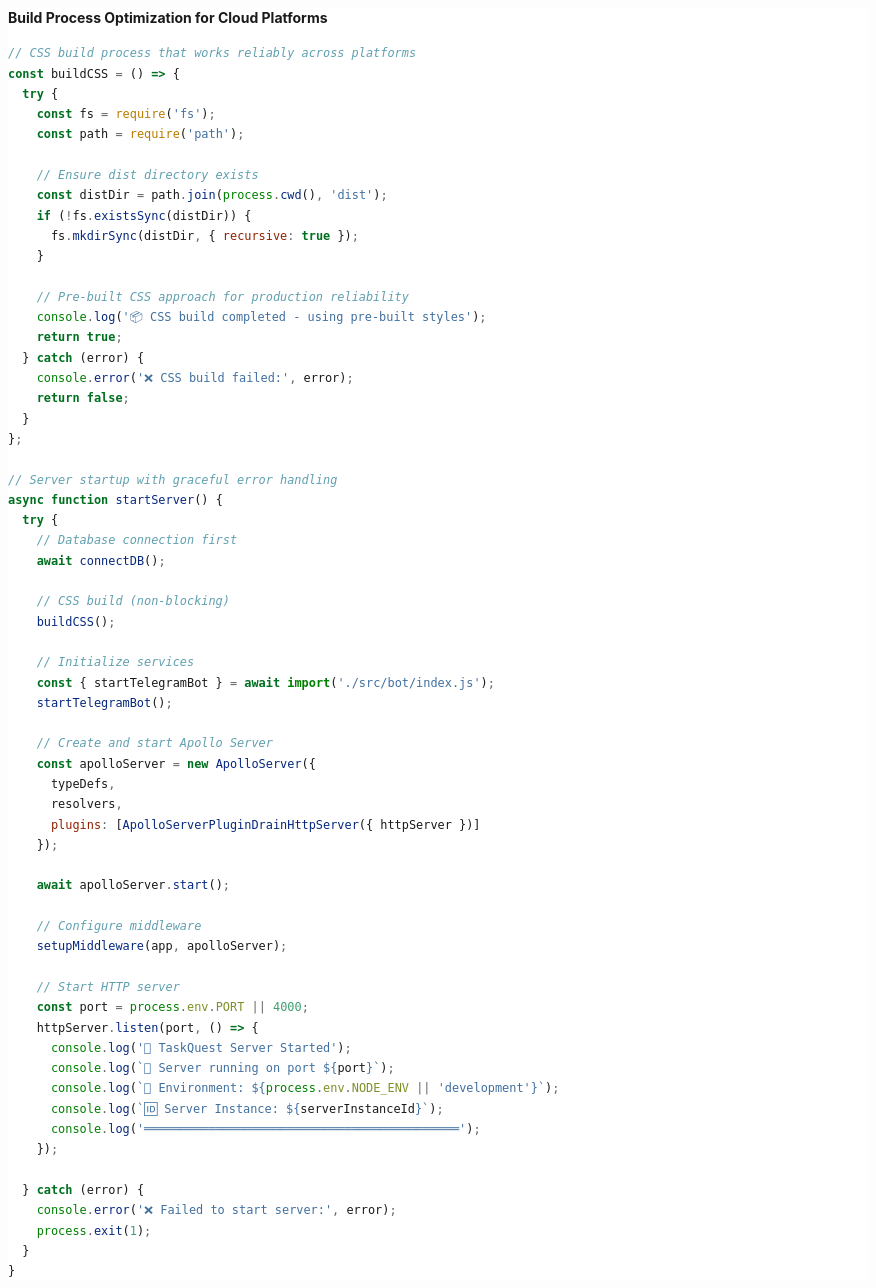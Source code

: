 **Build Process Optimization for Cloud Platforms**
```javascript
// CSS build process that works reliably across platforms
const buildCSS = () => {
  try {
    const fs = require('fs');
    const path = require('path');
    
    // Ensure dist directory exists
    const distDir = path.join(process.cwd(), 'dist');
    if (!fs.existsSync(distDir)) {
      fs.mkdirSync(distDir, { recursive: true });
    }
    
    // Pre-built CSS approach for production reliability
    console.log('📦 CSS build completed - using pre-built styles');
    return true;
  } catch (error) {
    console.error('❌ CSS build failed:', error);
    return false;
  }
};

// Server startup with graceful error handling
async function startServer() {
  try {
    // Database connection first
    await connectDB();
    
    // CSS build (non-blocking)
    buildCSS();
    
    // Initialize services
    const { startTelegramBot } = await import('./src/bot/index.js');
    startTelegramBot();
    
    // Create and start Apollo Server
    const apolloServer = new ApolloServer({
      typeDefs,
      resolvers,
      plugins: [ApolloServerPluginDrainHttpServer({ httpServer })]
    });
    
    await apolloServer.start();
    
    // Configure middleware
    setupMiddleware(app, apolloServer);
    
    // Start HTTP server
    const port = process.env.PORT || 4000;
    httpServer.listen(port, () => {
      console.log('🚀 TaskQuest Server Started');
      console.log(`📍 Server running on port ${port}`);
      console.log(`🔧 Environment: ${process.env.NODE_ENV || 'development'}`);
      console.log(`🆔 Server Instance: ${serverInstanceId}`);
      console.log('════════════════════════════════════════════');
    });
    
  } catch (error) {
    console.error('❌ Failed to start server:', error);
    process.exit(1);
  }
}

```
